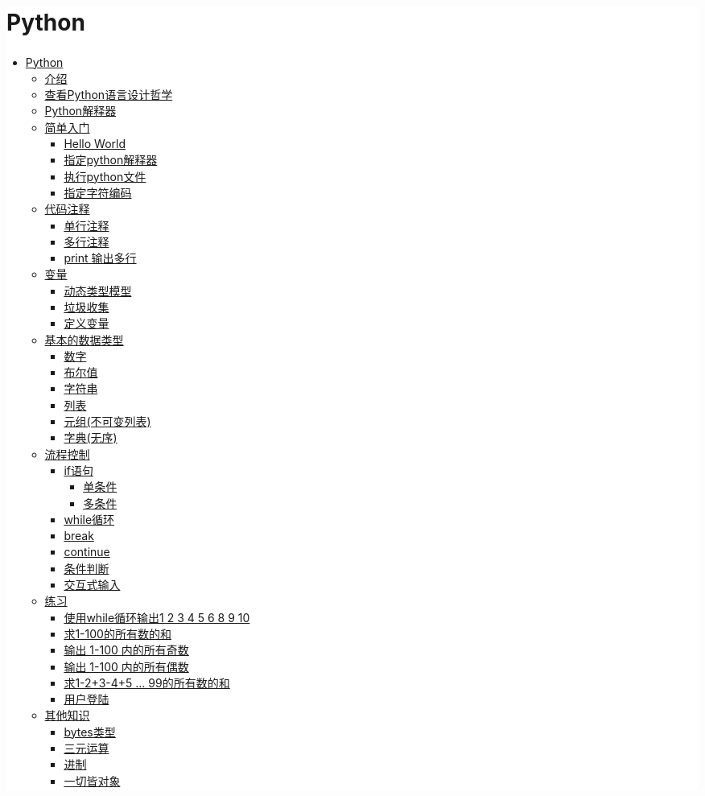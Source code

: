 # Python



- [Python](#python)
    - [介绍](#介绍)
    - [查看Python语言设计哲学](#查看python语言设计哲学)
    - [Python解释器](#python解释器)
    - [简单入门](#简单入门)
        - [Hello World](#hello-world)
        - [指定python解释器](#指定python解释器)
        - [执行python文件](#执行python文件)
        - [指定字符编码](#指定字符编码)
    - [代码注释](#代码注释)
        - [单行注释](#单行注释)
        - [多行注释](#多行注释)
        - [print 输出多行](#print-输出多行)
    - [变量](#变量)
        - [动态类型模型](#动态类型模型)
        - [垃圾收集](#垃圾收集)
        - [定义变量](#定义变量)
    - [基本的数据类型](#基本的数据类型)
        - [数字](#数字)
        - [布尔值](#布尔值)
        - [字符串](#字符串)
        - [列表](#列表)
        - [元组(不可变列表)](#元组不可变列表)
        - [字典(无序)](#字典无序)
    - [流程控制](#流程控制)
        - [if语句](#if语句)
            - [单条件](#单条件)
            - [多条件](#多条件)
        - [while循环](#while循环)
        - [break](#break)
        - [continue](#continue)
        - [条件判断](#条件判断)
        - [交互式输入](#交互式输入)
    - [练习](#练习)
        - [使用while循环输出1 2 3 4 5 6 8 9 10](#使用while循环输出1-2-3-4-5-6-8-9-10)
        - [求1-100的所有数的和](#求1-100的所有数的和)
        - [输出 1-100 内的所有奇数](#输出-1-100-内的所有奇数)
        - [输出 1-100 内的所有偶数](#输出-1-100-内的所有偶数)
        - [求1-2+3-4+5 … 99的所有数的和](#求1-23-45--99的所有数的和)
        - [用户登陆](#用户登陆)
    - [其他知识](#其他知识)
        - [bytes类型](#bytes类型)
        - [三元运算](#三元运算)
        - [进制](#进制)
        - [一切皆对象](#一切皆对象)



